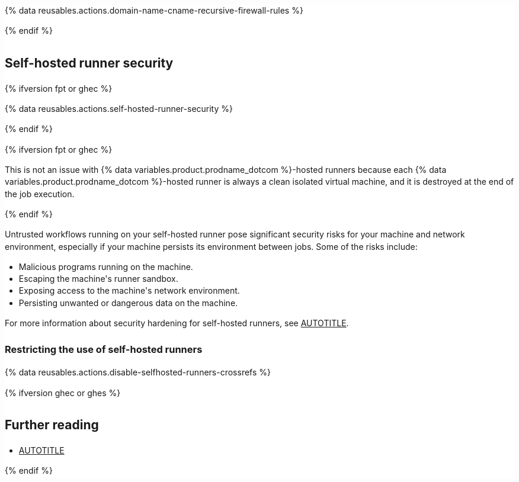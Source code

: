 {% data reusables.actions.domain-name-cname-recursive-firewall-rules %}

{% endif %}

## Self-hosted runner security

{% ifversion fpt or ghec %}

{% data reusables.actions.self-hosted-runner-security %}

{% endif %}

{% ifversion fpt or ghec %}

This is not an issue with {% data variables.product.prodname_dotcom %}-hosted runners because each {% data variables.product.prodname_dotcom %}-hosted runner is always a clean isolated virtual machine, and it is destroyed at the end of the job execution.

{% endif %}

Untrusted workflows running on your self-hosted runner pose significant security risks for your machine and network environment, especially if your machine persists its environment between jobs. Some of the risks include:

* Malicious programs running on the machine.
* Escaping the machine's runner sandbox.
* Exposing access to the machine's network environment.
* Persisting unwanted or dangerous data on the machine.

For more information about security hardening for self-hosted runners, see [AUTOTITLE](/actions/security-guides/security-hardening-for-github-actions#hardening-for-self-hosted-runners).

### Restricting the use of self-hosted runners

{% data reusables.actions.disable-selfhosted-runners-crossrefs %}

{% ifversion ghec or ghes %}

## Further reading

* [AUTOTITLE](/admin/github-actions/getting-started-with-github-actions-for-your-enterprise/getting-started-with-self-hosted-runners-for-your-enterprise)

{% endif %}
